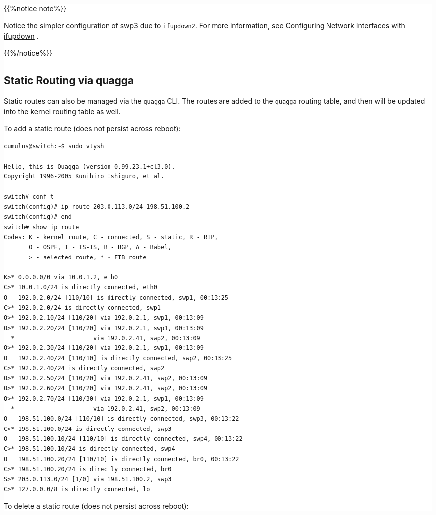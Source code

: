 {{%notice note%}}

Notice the simpler configuration of swp3 due to `ifupdown2`. For more
information, see [Configuring Network Interfaces with
ifupdown](/version/cumulus-linux-30/Configuring-and-Managing-Network-Interfaces/)
.

{{%/notice%}}

## <span>Static Routing via quagga</span>

Static routes can also be managed via the `quagga` CLI. The routes are
added to the `quagga` routing table, and then will be updated into the
kernel routing table as well.

To add a static route (does not persist across reboot):

    cumulus@switch:~$ sudo vtysh
    
    Hello, this is Quagga (version 0.99.23.1+cl3.0).
    Copyright 1996-2005 Kunihiro Ishiguro, et al.
    
    switch# conf t
    switch(config)# ip route 203.0.113.0/24 198.51.100.2
    switch(config)# end
    switch# show ip route
    Codes: K - kernel route, C - connected, S - static, R - RIP,
           O - OSPF, I - IS-IS, B - BGP, A - Babel,
           > - selected route, * - FIB route
    
    K>* 0.0.0.0/0 via 10.0.1.2, eth0
    C>* 10.0.1.0/24 is directly connected, eth0
    O   192.0.2.0/24 [110/10] is directly connected, swp1, 00:13:25
    C>* 192.0.2.0/24 is directly connected, swp1
    O>* 192.0.2.10/24 [110/20] via 192.0.2.1, swp1, 00:13:09
    O>* 192.0.2.20/24 [110/20] via 192.0.2.1, swp1, 00:13:09
      *                      via 192.0.2.41, swp2, 00:13:09
    O>* 192.0.2.30/24 [110/20] via 192.0.2.1, swp1, 00:13:09
    O   192.0.2.40/24 [110/10] is directly connected, swp2, 00:13:25
    C>* 192.0.2.40/24 is directly connected, swp2
    O>* 192.0.2.50/24 [110/20] via 192.0.2.41, swp2, 00:13:09
    O>* 192.0.2.60/24 [110/20] via 192.0.2.41, swp2, 00:13:09
    O>* 192.0.2.70/24 [110/30] via 192.0.2.1, swp1, 00:13:09
      *                      via 192.0.2.41, swp2, 00:13:09
    O   198.51.100.0/24 [110/10] is directly connected, swp3, 00:13:22
    C>* 198.51.100.0/24 is directly connected, swp3
    O   198.51.100.10/24 [110/10] is directly connected, swp4, 00:13:22
    C>* 198.51.100.10/24 is directly connected, swp4
    O   198.51.100.20/24 [110/10] is directly connected, br0, 00:13:22
    C>* 198.51.100.20/24 is directly connected, br0
    S>* 203.0.113.0/24 [1/0] via 198.51.100.2, swp3
    C>* 127.0.0.0/8 is directly connected, lo

To delete a static route (does not persist across reboot):
